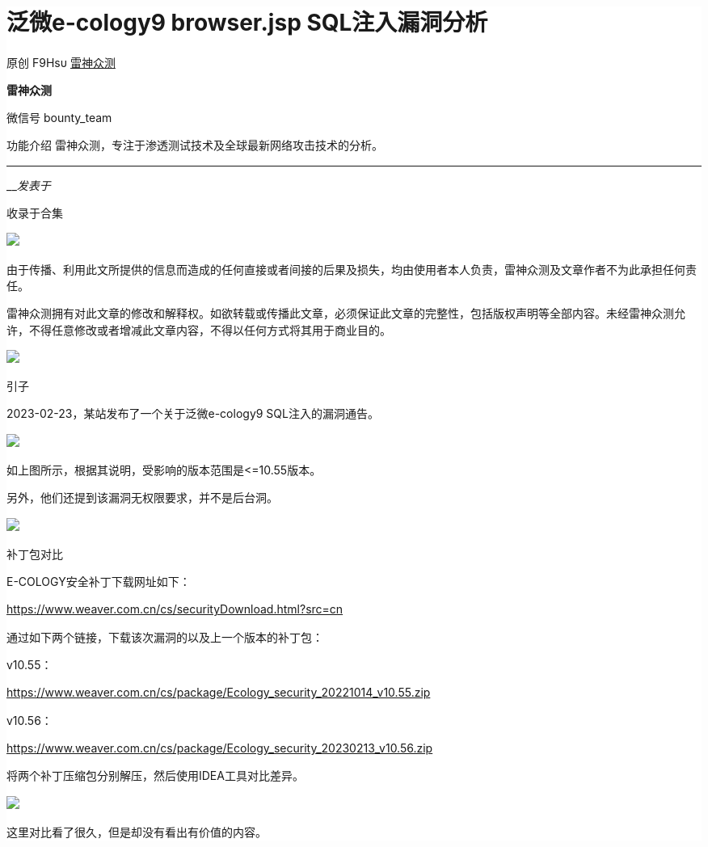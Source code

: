 #  泛微e-cology9 browser.jsp SQL注入漏洞分析

原创 F9Hѕυ  [ 雷神众测 ](javascript:void\(0\);)

**雷神众测** ![]()

微信号 bounty_team

功能介绍 雷神众测，专注于渗透测试技术及全球最新网络攻击技术的分析。

____

___发表于_

收录于合集

![](https://gitee.com/fuli009/images/raw/master/public/20230314160520.png)

由于传播、利用此文所提供的信息而造成的任何直接或者间接的后果及损失，均由使用者本人负责，雷神众测及文章作者不为此承担任何责任。

雷神众测拥有对此文章的修改和解释权。如欲转载或传播此文章，必须保证此文章的完整性，包括版权声明等全部内容。未经雷神众测允许，不得任意修改或者增减此文章内容，不得以任何方式将其用于商业目的。

![](https://gitee.com/fuli009/images/raw/master/public/20230314160549.png)

引子

2023-02-23，某站发布了一个关于泛微e-cology9 SQL注入的漏洞通告。

![](https://gitee.com/fuli009/images/raw/master/public/20230314160550.png)

如上图所示，根据其说明，受影响的版本范围是<=10.55版本。

另外，他们还提到该漏洞无权限要求，并不是后台洞。

  

![](https://gitee.com/fuli009/images/raw/master/public/20230314160549.png)

补丁包对比

E-COLOGY安全补丁下载网址如下：

https://www.weaver.com.cn/cs/securityDownload.html?src=cn

通过如下两个链接，下载该次漏洞的以及上一个版本的补丁包：

v10.55：

https://www.weaver.com.cn/cs/package/Ecology_security_20221014_v10.55.zip

v10.56：

https://www.weaver.com.cn/cs/package/Ecology_security_20230213_v10.56.zip

将两个补丁压缩包分别解压，然后使用IDEA工具对比差异。

![](https://gitee.com/fuli009/images/raw/master/public/20230314160553.png)

这里对比看了很久，但是却没有看出有价值的内容。
